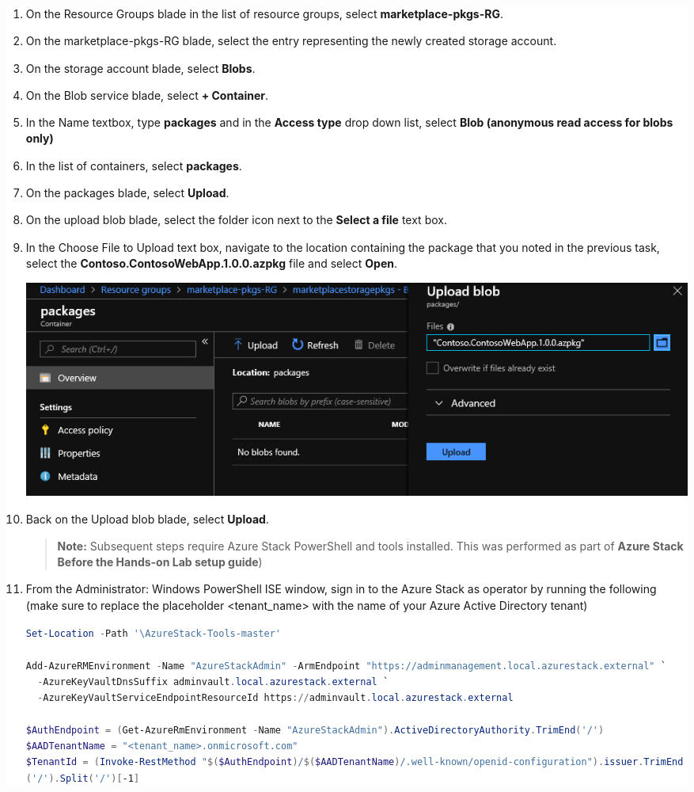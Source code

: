 1.  On the Resource Groups blade in the list of resource groups, select **marketplace-pkgs-RG**.

1.  On the marketplace-pkgs-RG blade, select the entry representing the newly created storage account.

1.  On the storage account blade, select **Blobs**.

1.  On the Blob service blade, select **+ Container**.

1.  In the Name textbox, type **packages** and in the **Access type** drop down list, select **Blob (anonymous read access for blobs only)**

1.  In the list of containers, select **packages**.

1.  On the packages blade, select **Upload**.

1.  On the upload blob blade, select the folder icon next to the **Select a file** text box. 

1.  In the Choose File to Upload text box, navigate to the location containing the package that you noted in the previous task, select the **Contoso.ContosoWebApp.1.0.0.azpkg** file and select **Open**.

    ![In the Azure Stack Admin portal, the Upload blob pane shows the Contoso.ContosoWebApp.1.0.0.azpkg file to be uploaded.](images.operations/Hands-onlabstep-by-step-AzureStackimages/media/image5.png)

1.  Back on the Upload blob blade, select **Upload**.

    > **Note:** Subsequent steps require Azure Stack PowerShell and tools installed. This was performed as part of **Azure Stack Before the Hands-on Lab setup guide**)

1.  From the Administrator: Windows PowerShell ISE window, sign in to the Azure Stack as operator by running the following (make sure to replace the placeholder <tenant_name> with the name of your Azure Active Directory tenant)

    ```powershell
    Set-Location -Path '\AzureStack-Tools-master'

    Add-AzureRMEnvironment -Name "AzureStackAdmin" -ArmEndpoint "https://adminmanagement.local.azurestack.external" `
      -AzureKeyVaultDnsSuffix adminvault.local.azurestack.external `
      -AzureKeyVaultServiceEndpointResourceId https://adminvault.local.azurestack.external

    $AuthEndpoint = (Get-AzureRmEnvironment -Name "AzureStackAdmin").ActiveDirectoryAuthority.TrimEnd('/')
    $AADTenantName = "<tenant_name>.onmicrosoft.com"
    $TenantId = (Invoke-RestMethod "$($AuthEndpoint)/$($AADTenantName)/.well-known/openid-configuration").issuer.TrimEnd('/').Split('/')[-1]
